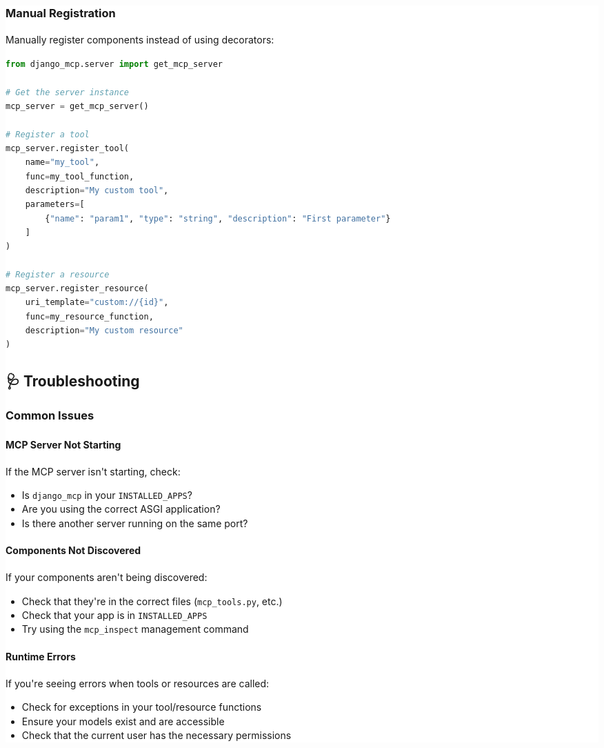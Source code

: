 ### Manual Registration

Manually register components instead of using decorators:

```python
from django_mcp.server import get_mcp_server

# Get the server instance
mcp_server = get_mcp_server()

# Register a tool
mcp_server.register_tool(
    name="my_tool",
    func=my_tool_function,
    description="My custom tool",
    parameters=[
        {"name": "param1", "type": "string", "description": "First parameter"}
    ]
)

# Register a resource
mcp_server.register_resource(
    uri_template="custom://{id}",
    func=my_resource_function,
    description="My custom resource"
)
```

## 🩺 Troubleshooting

### Common Issues

#### MCP Server Not Starting

If the MCP server isn't starting, check:

- Is `django_mcp` in your `INSTALLED_APPS`?
- Are you using the correct ASGI application?
- Is there another server running on the same port?

#### Components Not Discovered

If your components aren't being discovered:

- Check that they're in the correct files (`mcp_tools.py`, etc.)
- Check that your app is in `INSTALLED_APPS`
- Try using the `mcp_inspect` management command

#### Runtime Errors

If you're seeing errors when tools or resources are called:

- Check for exceptions in your tool/resource functions
- Ensure your models exist and are accessible
- Check that the current user has the necessary permissions

